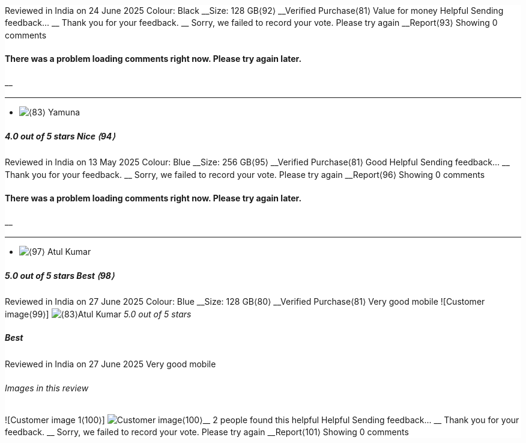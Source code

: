 Reviewed in India on 24 June 2025
Colour: Black __Size: 128 GB⟨92⟩ __Verified Purchase⟨81⟩
Value for money 
Helpful
Sending feedback...
__
Thank you for your feedback.
__
Sorry, we failed to record your vote. Please try again
__Report⟨93⟩
Showing 0 comments
#### There was a problem loading comments right now. Please try again later.
__
* * *
  * ![⟨83⟩![](https://images-eu.ssl-images-amazon.com/images/S/amazon-avatars-global/default._CR0,0,1024,1024_SX48_.png) Yamuna](/gp/profile/amzn1.account.AGXS5QCPHQSEUYTIYIKAUMLFRORA/ref=cm_cr_getr_d_gw_btm?ie=UTF8)
#####  _4.0 out of 5 stars_ Nice ⟨94⟩
Reviewed in India on 13 May 2025
Colour: Blue __Size: 256 GB⟨95⟩ __Verified Purchase⟨81⟩
Good
Helpful
Sending feedback...
__
Thank you for your feedback.
__
Sorry, we failed to record your vote. Please try again
__Report⟨96⟩
Showing 0 comments
#### There was a problem loading comments right now. Please try again later.
__
* * *
  * ![⟨97⟩![](https://images-eu.ssl-images-amazon.com/images/S/amazon-avatars-global/default._CR0,0,1024,1024_SX48_.png) Atul Kumar](/gp/profile/amzn1.account.AH6D3LJIOUZTRYKABLAAF3BLAIEQ/ref=cm_cr_getr_d_gw_btm?ie=UTF8)
#####  _5.0 out of 5 stars_ Best ⟨98⟩
Reviewed in India on 27 June 2025
Colour: Blue __Size: 128 GB⟨80⟩ __Verified Purchase⟨81⟩
Very good mobile
![Customer image⟨99⟩]
![⟨83⟩![](https://images-eu.ssl-images-amazon.com/images/S/amazon-avatars-global/default._CR0,0,1024,1024_SX48_.png)Atul Kumar](/gp/profile/amzn1.account.AH6D3LJIOUZTRYKABLAAF3BLAIEQ/ref=cm_cr_getr_d_gw_pop?ie=UTF8)
_5.0 out of 5 stars_
#####  Best 
  
Reviewed in India on 27 June 2025 
Very good mobile 
######  Images in this review 
![Customer image 1⟨100⟩]
![Customer image⟨100⟩__](javascript:void\(0\))
2 people found this helpful
Helpful
Sending feedback...
__
Thank you for your feedback.
__
Sorry, we failed to record your vote. Please try again
__Report⟨101⟩
Showing 0 comments